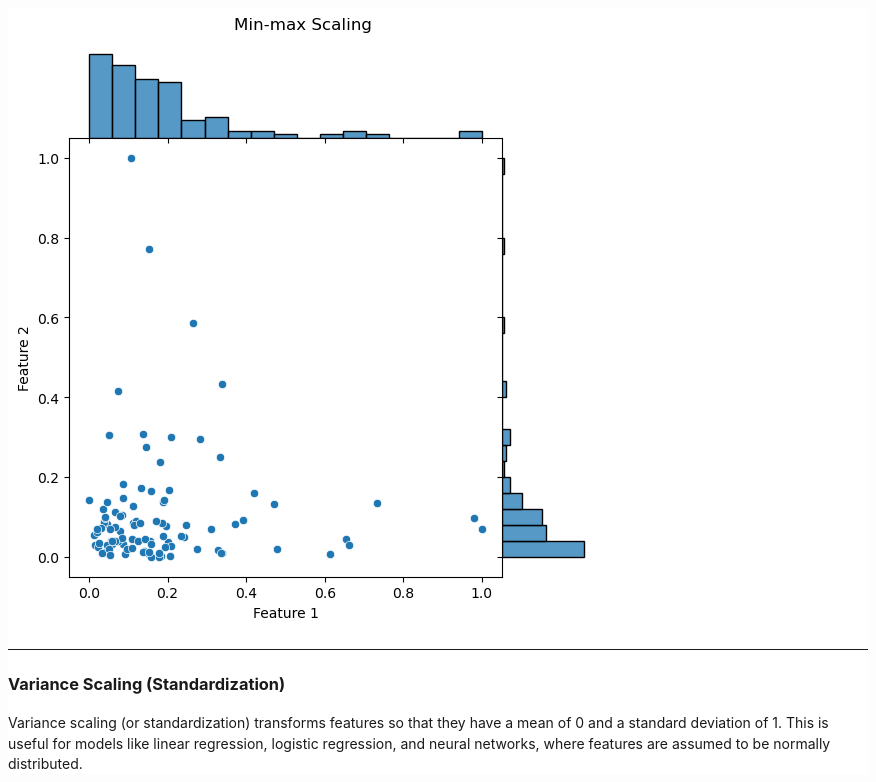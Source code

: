 ![bg right:30% 80%](image-17.png)

---

### Variance Scaling (Standardization)

Variance scaling (or standardization) transforms features so that they have a mean of 0 and a standard deviation of 1. This is useful for models like linear regression, logistic regression, and neural networks, where features are assumed to be normally distributed.
